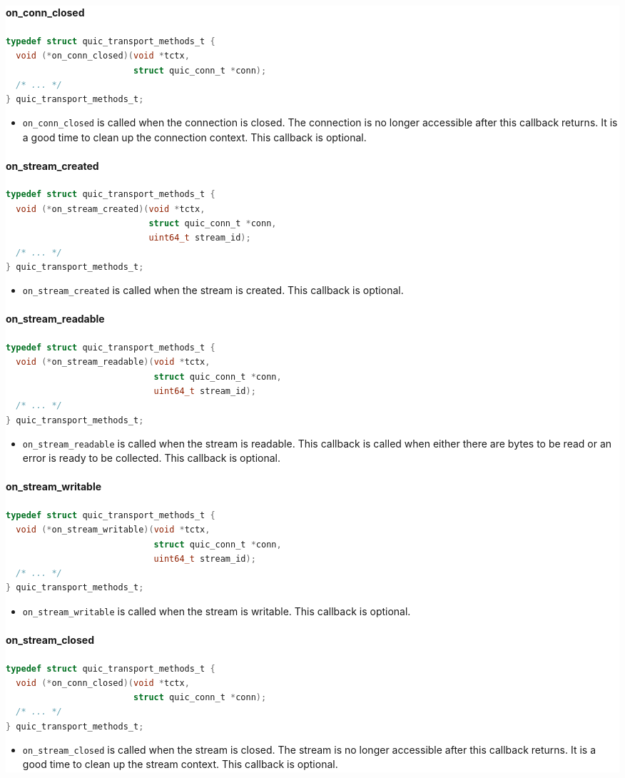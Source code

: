 
#### on_conn_closed
```c
typedef struct quic_transport_methods_t {
  void (*on_conn_closed)(void *tctx,
                         struct quic_conn_t *conn);
  /* ... */
} quic_transport_methods_t;
```
 * `on_conn_closed` is called when the connection is closed. The connection is no longer
   accessible after this callback returns. It is a good time to clean up
   the connection context. This callback is optional.


#### on_stream_created
```c
typedef struct quic_transport_methods_t {
  void (*on_stream_created)(void *tctx,
                            struct quic_conn_t *conn,
                            uint64_t stream_id);
  /* ... */
} quic_transport_methods_t;
```
 * `on_stream_created` is called when the stream is created. This callback is optional.


#### on_stream_readable
```c
typedef struct quic_transport_methods_t {
  void (*on_stream_readable)(void *tctx,
                             struct quic_conn_t *conn,
                             uint64_t stream_id);
  /* ... */
} quic_transport_methods_t;
```
 * `on_stream_readable` is called when the stream is readable. This callback is called when either
   there are bytes to be read or an error is ready to be collected. This
   callback is optional.


#### on_stream_writable
```c
typedef struct quic_transport_methods_t {
  void (*on_stream_writable)(void *tctx,
                             struct quic_conn_t *conn,
                             uint64_t stream_id);
  /* ... */
} quic_transport_methods_t;
```
 * `on_stream_writable` is called when the stream is writable. This callback is optional.


#### on_stream_closed
```c
typedef struct quic_transport_methods_t {
  void (*on_conn_closed)(void *tctx,
                         struct quic_conn_t *conn);
  /* ... */
} quic_transport_methods_t;
```
 * `on_stream_closed` is called when the stream is closed. The stream is no longer accessible
   after this callback returns. It is a good time to clean up the stream
   context. This callback is optional.

